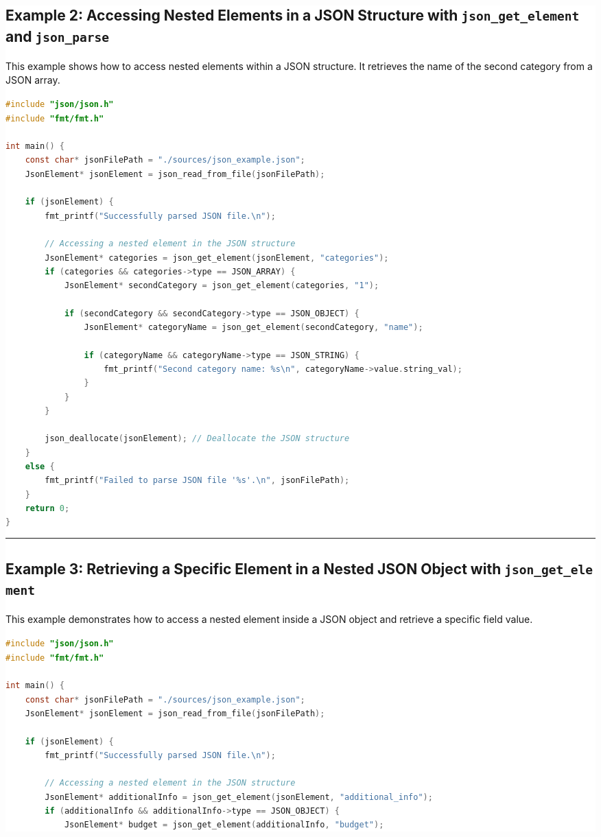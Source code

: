 
## Example 2: Accessing Nested Elements in a JSON Structure with `json_get_element` and `json_parse`
This example shows how to access nested elements within a JSON structure. It retrieves the name of the second category from a JSON array.

```c
#include "json/json.h"
#include "fmt/fmt.h"

int main() {
    const char* jsonFilePath = "./sources/json_example.json";
    JsonElement* jsonElement = json_read_from_file(jsonFilePath);

    if (jsonElement) {
        fmt_printf("Successfully parsed JSON file.\n");

        // Accessing a nested element in the JSON structure
        JsonElement* categories = json_get_element(jsonElement, "categories");
        if (categories && categories->type == JSON_ARRAY) {
            JsonElement* secondCategory = json_get_element(categories, "1");

            if (secondCategory && secondCategory->type == JSON_OBJECT) {
                JsonElement* categoryName = json_get_element(secondCategory, "name");

                if (categoryName && categoryName->type == JSON_STRING) {
                    fmt_printf("Second category name: %s\n", categoryName->value.string_val);
                }
            }
        }

        json_deallocate(jsonElement); // Deallocate the JSON structure
    } 
    else {
        fmt_printf("Failed to parse JSON file '%s'.\n", jsonFilePath);
    }
    return 0;
}
```

---

## Example 3: Retrieving a Specific Element in a Nested JSON Object with `json_get_element`

This example demonstrates how to access a nested element inside a JSON object and retrieve a specific field value.

```c
#include "json/json.h"
#include "fmt/fmt.h"

int main() {
    const char* jsonFilePath = "./sources/json_example.json";
    JsonElement* jsonElement = json_read_from_file(jsonFilePath);

    if (jsonElement) {
        fmt_printf("Successfully parsed JSON file.\n");

        // Accessing a nested element in the JSON structure
        JsonElement* additionalInfo = json_get_element(jsonElement, "additional_info");
        if (additionalInfo && additionalInfo->type == JSON_OBJECT) {
            JsonElement* budget = json_get_element(additionalInfo, "budget");

```